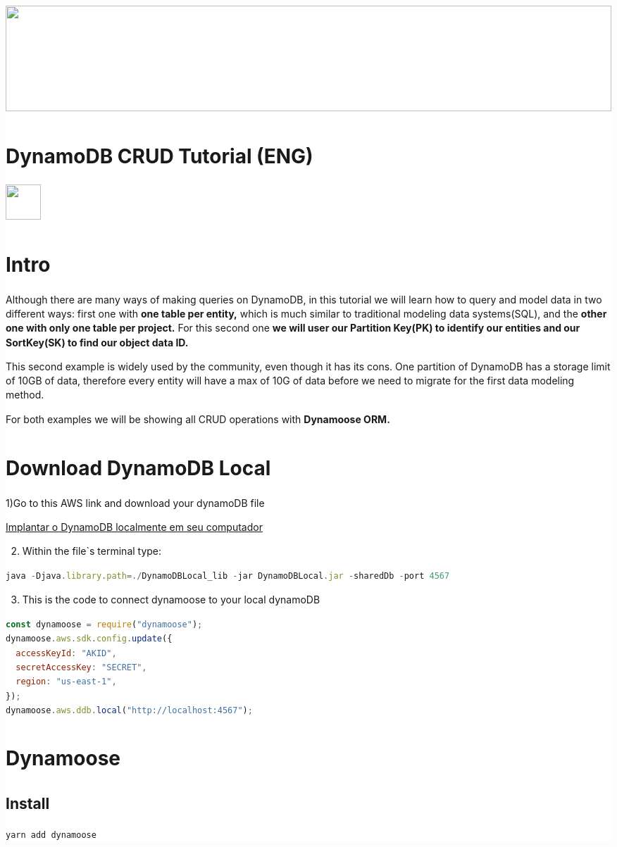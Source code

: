 <img width="100%" height="150px" src="https://images.unsplash.com/photo-1586769852836-bc069f19e1b6?ixid=MnwxMjA3fDB8MHxwaG90by1wYWdlfHx8fGVufDB8fHx8&ixlib=rb-1.2.1&auto=format&fit=crop&w=750&q=80" style="object-position:center 50%">

# DynamoDB CRUD Tutorial (ENG)

<img class="icon" width="50px" height="50px" src="https://amazon-dynamodb-labs.com/images/Amazon-DynamoDB.png"/>

# Intro

Although there are many ways of making queries on DynamoDB, in this tutorial we will learn how to query and model data in two different ways: first one with **one table per entity,** which is much similar to traditional modeling data systems(SQL), and the **other one with only one table per project.** For this second one **we will user our Partition Key(PK) to identify our entities and our SortKey(SK) to find our object data ID.**

This second example is widely used by the community, even though it has its cons. One partition of DynamoDB has a storage limit of 10GB of data, therefore every entity will have a max of 10G of data before we need to migrate for the first data modeling method.

For both examples we will be showing all CRUD operations with **Dynamoose ORM.**

# Download DynamoDB Local

1)Go to this AWS link and download your dynamoDB file

[Implantar o DynamoDB localmente em seu computador](https://docs.aws.amazon.com/pt_br/amazondynamodb/latest/developerguide/DynamoDBLocal.DownloadingAndRunning.html)

2. Within the file`s terminal type:

```jsx
java -Djava.library.path=./DynamoDBLocal_lib -jar DynamoDBLocal.jar -sharedDb -port 4567
```

3. This is the code to connect dynamoose to your local dynamoDB

```jsx
const dynamoose = require("dynamoose");
dynamoose.aws.sdk.config.update({
  accessKeyId: "AKID",
  secretAccessKey: "SECRET",
  region: "us-east-1",
});
dynamoose.aws.ddb.local("http://localhost:4567");
```

# Dynamoose

## Install

```jsx
yarn add dynamoose
```
